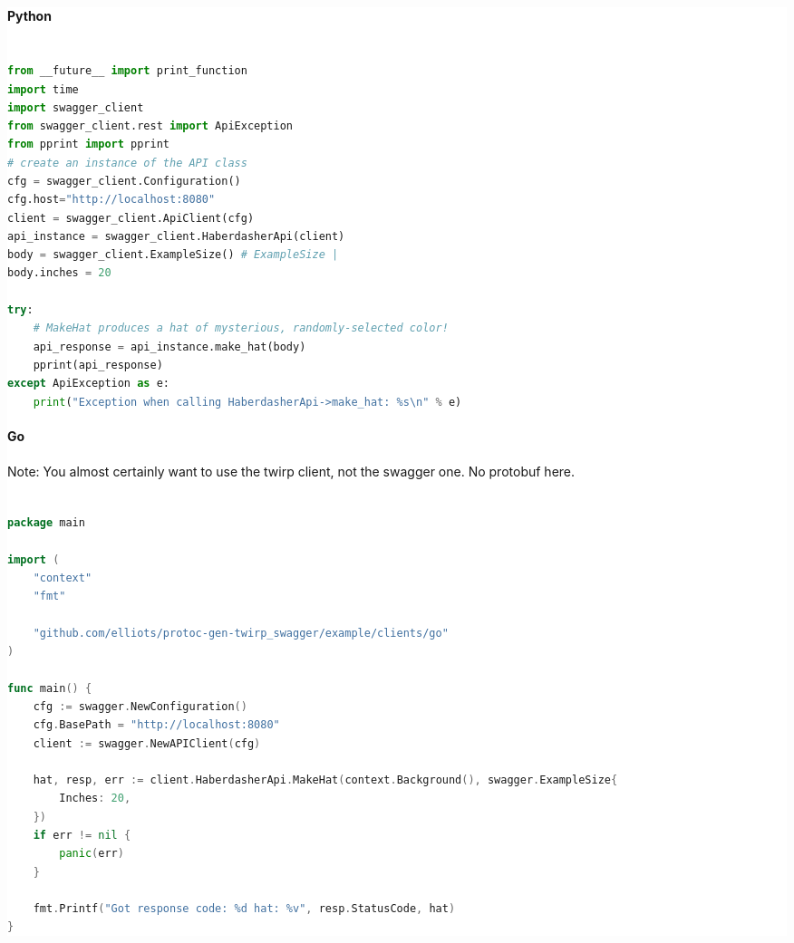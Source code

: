 #### Python

```python

from __future__ import print_function
import time
import swagger_client
from swagger_client.rest import ApiException
from pprint import pprint
# create an instance of the API class
cfg = swagger_client.Configuration()
cfg.host="http://localhost:8080"
client = swagger_client.ApiClient(cfg)
api_instance = swagger_client.HaberdasherApi(client)
body = swagger_client.ExampleSize() # ExampleSize | 
body.inches = 20

try:
    # MakeHat produces a hat of mysterious, randomly-selected color!
    api_response = api_instance.make_hat(body)
    pprint(api_response)
except ApiException as e:
    print("Exception when calling HaberdasherApi->make_hat: %s\n" % e)

```


#### Go

Note: You almost certainly want to use the twirp client, not the swagger one. No protobuf here.

```go

package main

import (
	"context"
	"fmt"

	"github.com/elliots/protoc-gen-twirp_swagger/example/clients/go"
)

func main() {
	cfg := swagger.NewConfiguration()
	cfg.BasePath = "http://localhost:8080"
	client := swagger.NewAPIClient(cfg)

	hat, resp, err := client.HaberdasherApi.MakeHat(context.Background(), swagger.ExampleSize{
		Inches: 20,
	})
	if err != nil {
		panic(err)
	}

	fmt.Printf("Got response code: %d hat: %v", resp.StatusCode, hat)
}

```
